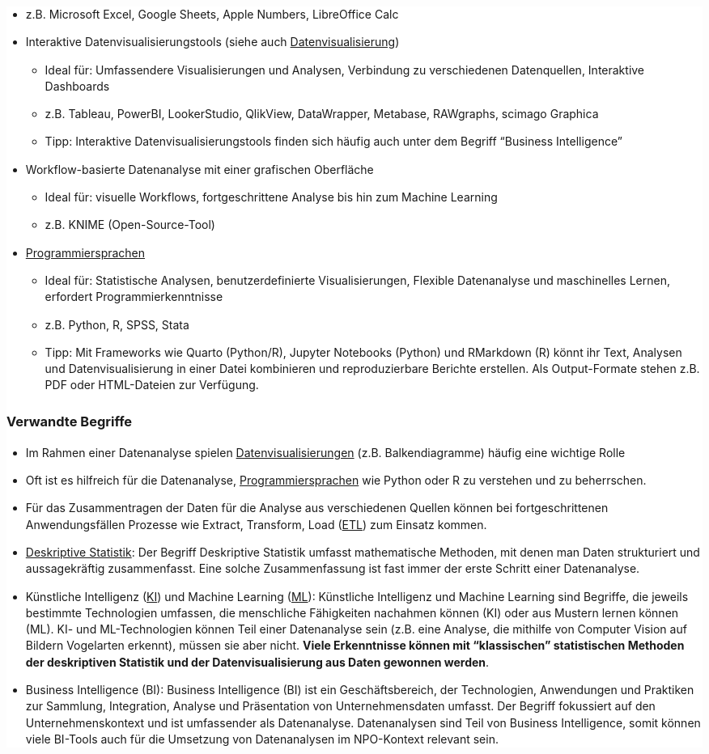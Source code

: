   - z.B. Microsoft Excel, Google Sheets, Apple Numbers, LibreOffice Calc

- Interaktive Datenvisualisierungstools (siehe auch [Datenvisualisierung](https://civic-data.de/selbstlernmaterial/#datenvisualisierung))

  - Ideal für: Umfassendere Visualisierungen und Analysen, Verbindung zu verschiedenen Datenquellen, Interaktive Dashboards

  - z.B. Tableau, PowerBI, LookerStudio, QlikView, DataWrapper, Metabase, RAWgraphs, scimago Graphica

  - Tipp: Interaktive Datenvisualisierungstools finden sich häufig auch unter dem Begriff “Business Intelligence”

- Workflow-basierte Datenanalyse mit einer grafischen Oberfläche

  - Ideal für: visuelle Workflows, fortgeschrittene Analyse bis hin zum Machine Learning

  - z.B. KNIME (Open-Source-Tool)

- [Programmiersprachen](https://civic-data.de/selbstlernmaterial/#programmiersprache)

  - Ideal für: Statistische Analysen, benutzerdefinierte Visualisierungen, Flexible Datenanalyse und maschinelles Lernen, erfordert Programmierkenntnisse

  - z.B. Python, R, SPSS, Stata

  - Tipp: Mit Frameworks wie Quarto (Python/R), Jupyter Notebooks (Python) und RMarkdown (R) könnt ihr Text, Analysen und Datenvisualisierung in einer Datei kombinieren und reproduzierbare Berichte erstellen. Als Output-Formate stehen z.B. PDF oder HTML-Dateien zur Verfügung.

### Verwandte Begriffe

- Im Rahmen einer Datenanalyse spielen [Datenvisualisierungen](https://civic-data.de/selbstlernmaterial/#datenvisualisierung) (z.B. Balkendiagramme) häufig eine wichtige Rolle

- Oft ist es hilfreich für die Datenanalyse, [Programmiersprachen](https://civic-data.de/selbstlernmaterial/#programmiersprache) wie Python oder R zu verstehen und zu beherrschen.

- Für das Zusammentragen der Daten für die Analyse aus verschiedenen Quellen können bei fortgeschrittenen Anwendungsfällen Prozesse wie Extract, Transform, Load ([ETL](https://civic-data.de/selbstlernmaterial/#etl)) zum Einsatz kommen.

- [Deskriptive Statistik](https://civic-data.de/selbstlernmaterial/#deskriptive-statistik): Der Begriff Deskriptive Statistik umfasst mathematische Methoden, mit denen man Daten strukturiert und aussagekräftig zusammenfasst. Eine solche Zusammenfassung ist fast immer der erste Schritt einer Datenanalyse.

- Künstliche Intelligenz ([KI](https://civic-data.de/selbstlernmaterial/#ki)) und Machine Learning ([ML](https://civic-data.de/selbstlernmaterial/#ml)): Künstliche Intelligenz und Machine Learning sind Begriffe, die jeweils bestimmte Technologien umfassen, die menschliche Fähigkeiten nachahmen können (KI) oder aus Mustern lernen können (ML). KI- und ML-Technologien können Teil einer Datenanalyse sein (z.B. eine Analyse, die mithilfe von Computer Vision auf Bildern Vogelarten erkennt), müssen sie aber nicht. **Viele Erkenntnisse können mit “klassischen” statistischen Methoden der deskriptiven Statistik und der Datenvisualisierung aus Daten gewonnen werden**.

- Business Intelligence (BI): Business Intelligence (BI) ist ein Geschäftsbereich, der Technologien, Anwendungen und Praktiken zur Sammlung, Integration, Analyse und Präsentation von Unternehmensdaten umfasst. Der Begriff fokussiert auf den Unternehmenskontext und ist umfassender als Datenanalyse. Datenanalysen sind Teil von Business Intelligence, somit können viele BI-Tools auch für die Umsetzung von Datenanalysen im NPO-Kontext relevant sein.
